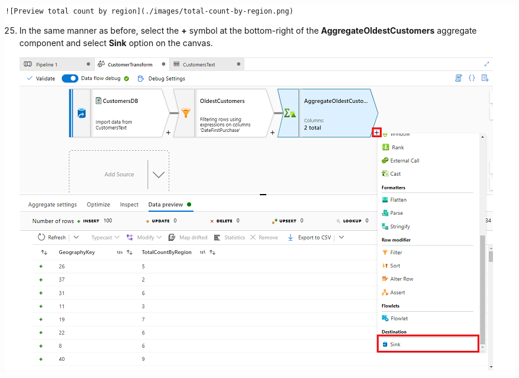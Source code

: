     ![Preview total count by region](./images/total-count-by-region.png)

25.  In the same manner as before, select the **+** symbol at the bottom-right of the **AggregateOldestCustomers** aggregate component and select **Sink** option on the canvas.

     ![Sink customer output](./images/sink-customers-transform.png)
